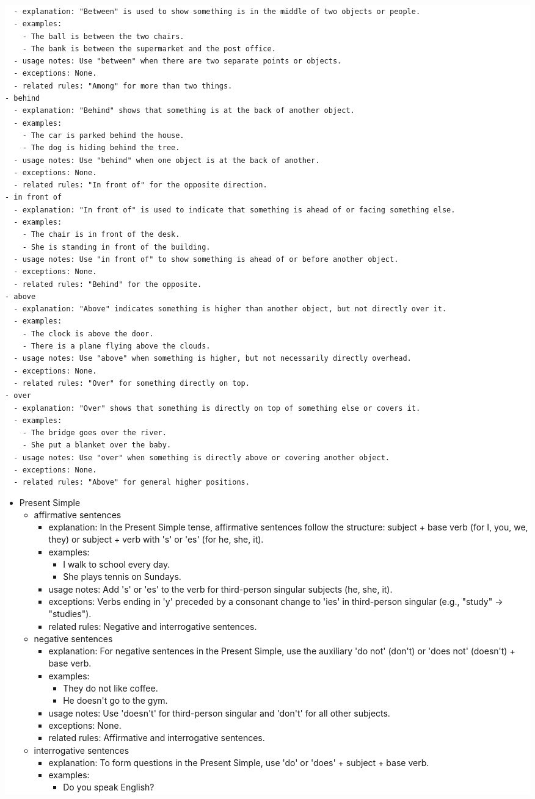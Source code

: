       - explanation: "Between" is used to show something is in the middle of two objects or people.
      - examples:
        - The ball is between the two chairs.
        - The bank is between the supermarket and the post office.
      - usage notes: Use "between" when there are two separate points or objects.
      - exceptions: None.
      - related rules: "Among" for more than two things.
    - behind
      - explanation: "Behind" shows that something is at the back of another object.
      - examples:
        - The car is parked behind the house.
        - The dog is hiding behind the tree.
      - usage notes: Use "behind" when one object is at the back of another.
      - exceptions: None.
      - related rules: "In front of" for the opposite direction.
    - in front of
      - explanation: "In front of" is used to indicate that something is ahead of or facing something else.
      - examples:
        - The chair is in front of the desk.
        - She is standing in front of the building.
      - usage notes: Use "in front of" to show something is ahead of or before another object.
      - exceptions: None.
      - related rules: "Behind" for the opposite.
    - above
      - explanation: "Above" indicates something is higher than another object, but not directly over it.
      - examples:
        - The clock is above the door.
        - There is a plane flying above the clouds.
      - usage notes: Use "above" when something is higher, but not necessarily directly overhead.
      - exceptions: None.
      - related rules: "Over" for something directly on top.
    - over
      - explanation: "Over" shows that something is directly on top of something else or covers it.
      - examples:
        - The bridge goes over the river.
        - She put a blanket over the baby.
      - usage notes: Use "over" when something is directly above or covering another object.
      - exceptions: None.
      - related rules: "Above" for general higher positions.
  - Present Simple
    - affirmative sentences
      - explanation: In the Present Simple tense, affirmative sentences follow the structure: subject + base verb (for I, you, we, they) or subject + verb with 's' or 'es' (for he, she, it).
      - examples:
        - I walk to school every day.
        - She plays tennis on Sundays.
      - usage notes: Add 's' or 'es' to the verb for third-person singular subjects (he, she, it).
      - exceptions: Verbs ending in 'y' preceded by a consonant change to 'ies' in third-person singular (e.g., "study" -> "studies").
      - related rules: Negative and interrogative sentences.
    - negative sentences
      - explanation: For negative sentences in the Present Simple, use the auxiliary 'do not' (don't) or 'does not' (doesn't) + base verb.
      - examples:
        - They do not like coffee.
        - He doesn't go to the gym.
      - usage notes: Use 'doesn't' for third-person singular and 'don't' for all other subjects.
      - exceptions: None.
      - related rules: Affirmative and interrogative sentences.
    - interrogative sentences
      - explanation: To form questions in the Present Simple, use 'do' or 'does' + subject + base verb.
      - examples:
        - Do you speak English?